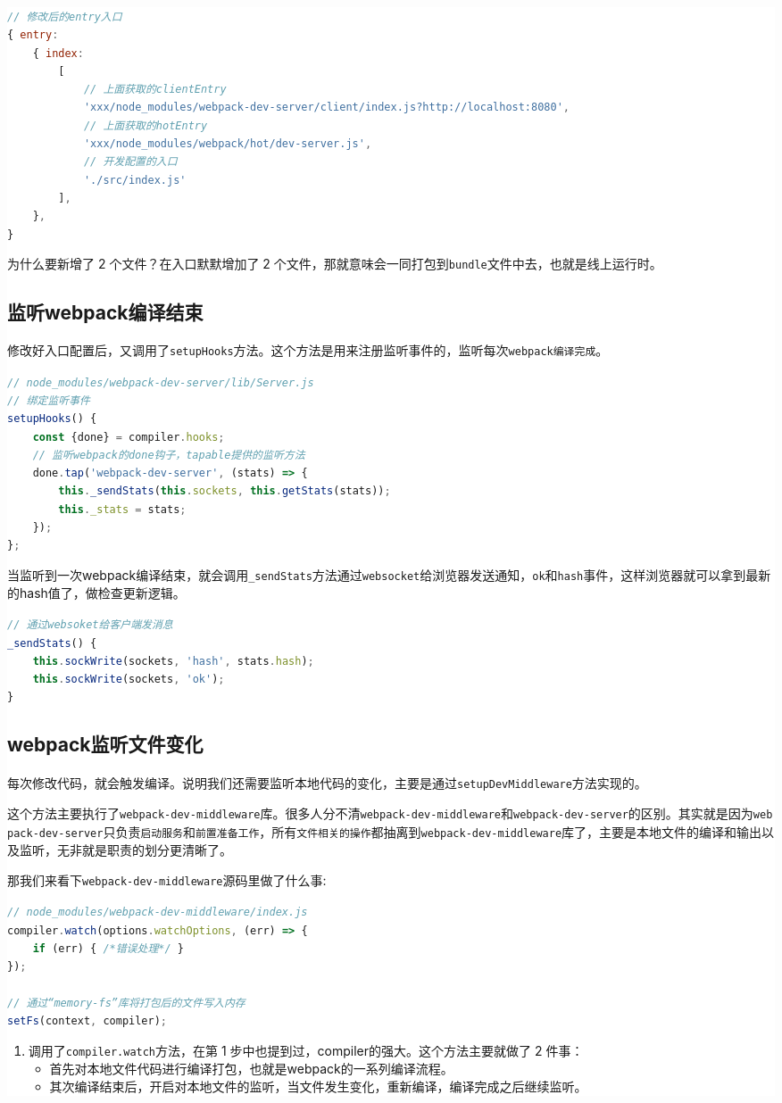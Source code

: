 ```js
// 修改后的entry入口
{ entry:
    { index: 
        [
            // 上面获取的clientEntry
            'xxx/node_modules/webpack-dev-server/client/index.js?http://localhost:8080',
            // 上面获取的hotEntry
            'xxx/node_modules/webpack/hot/dev-server.js',
            // 开发配置的入口
            './src/index.js'
    	],
    },
}
```

为什么要新增了 2 个文件？在入口默默增加了 2 个文件，那就意味会一同打包到`bundle`文件中去，也就是线上运行时。

## 监听webpack编译结束

修改好入口配置后，又调用了`setupHooks`方法。这个方法是用来注册监听事件的，监听每次`webpack编译完成`。
```js
// node_modules/webpack-dev-server/lib/Server.js
// 绑定监听事件
setupHooks() {
    const {done} = compiler.hooks;
    // 监听webpack的done钩子，tapable提供的监听方法
    done.tap('webpack-dev-server', (stats) => {
        this._sendStats(this.sockets, this.getStats(stats));
        this._stats = stats;
    });
};
```
当监听到一次webpack编译结束，就会调用`_sendStats`方法通过`websocket`给浏览器发送通知，`ok`和`hash`事件，这样浏览器就可以拿到最新的hash值了，做检查更新逻辑。
```js
// 通过websoket给客户端发消息
_sendStats() {
    this.sockWrite(sockets, 'hash', stats.hash);
    this.sockWrite(sockets, 'ok');
}
```
## webpack监听文件变化

每次修改代码，就会触发编译。说明我们还需要监听本地代码的变化，主要是通过`setupDevMiddleware`方法实现的。

这个方法主要执行了`webpack-dev-middleware`库。很多人分不清`webpack-dev-middleware`和`webpack-dev-server`的区别。其实就是因为`webpack-dev-server`只负责`启动服务`和`前置准备工作`，所有`文件相关的操作`都抽离到`webpack-dev-middleware`库了，主要是本地文件的编译和输出以及监听，无非就是职责的划分更清晰了。

那我们来看下`webpack-dev-middleware`源码里做了什么事:
```js
// node_modules/webpack-dev-middleware/index.js
compiler.watch(options.watchOptions, (err) => {
    if (err) { /*错误处理*/ }
});

// 通过“memory-fs”库将打包后的文件写入内存
setFs(context, compiler); 

```
1. 调用了`compiler.watch`方法，在第 1 步中也提到过，compiler的强大。这个方法主要就做了 2 件事：
   - 首先对本地文件代码进行编译打包，也就是webpack的一系列编译流程。
   - 其次编译结束后，开启对本地文件的监听，当文件发生变化，重新编译，编译完成之后继续监听。

